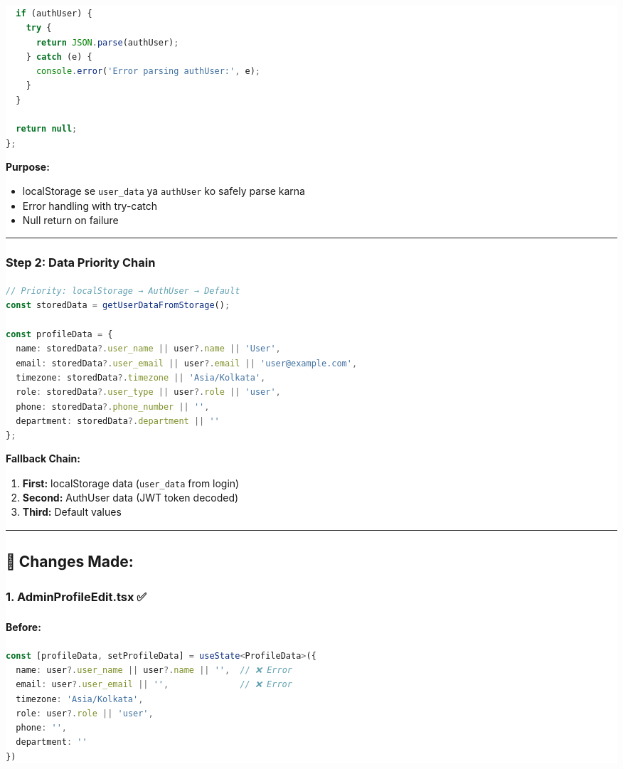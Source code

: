 ```typescript
  if (authUser) {
    try {
      return JSON.parse(authUser);
    } catch (e) {
      console.error('Error parsing authUser:', e);
    }
  }
  
  return null;
};
```

**Purpose:**
- localStorage se `user_data` ya `authUser` ko safely parse karna
- Error handling with try-catch
- Null return on failure

---

### **Step 2: Data Priority Chain**

```typescript
// Priority: localStorage → AuthUser → Default
const storedData = getUserDataFromStorage();

const profileData = {
  name: storedData?.user_name || user?.name || 'User',
  email: storedData?.user_email || user?.email || 'user@example.com',
  timezone: storedData?.timezone || 'Asia/Kolkata',
  role: storedData?.user_type || user?.role || 'user',
  phone: storedData?.phone_number || '',
  department: storedData?.department || ''
};
```

**Fallback Chain:**
1. **First:** localStorage data (`user_data` from login)
2. **Second:** AuthUser data (JWT token decoded)
3. **Third:** Default values

---

## 📝 **Changes Made:**

### **1. AdminProfileEdit.tsx** ✅

#### **Before:**
```typescript
const [profileData, setProfileData] = useState<ProfileData>({
  name: user?.user_name || user?.name || '',  // ❌ Error
  email: user?.user_email || '',              // ❌ Error
  timezone: 'Asia/Kolkata',
  role: user?.role || 'user',
  phone: '',
  department: ''
})
```
